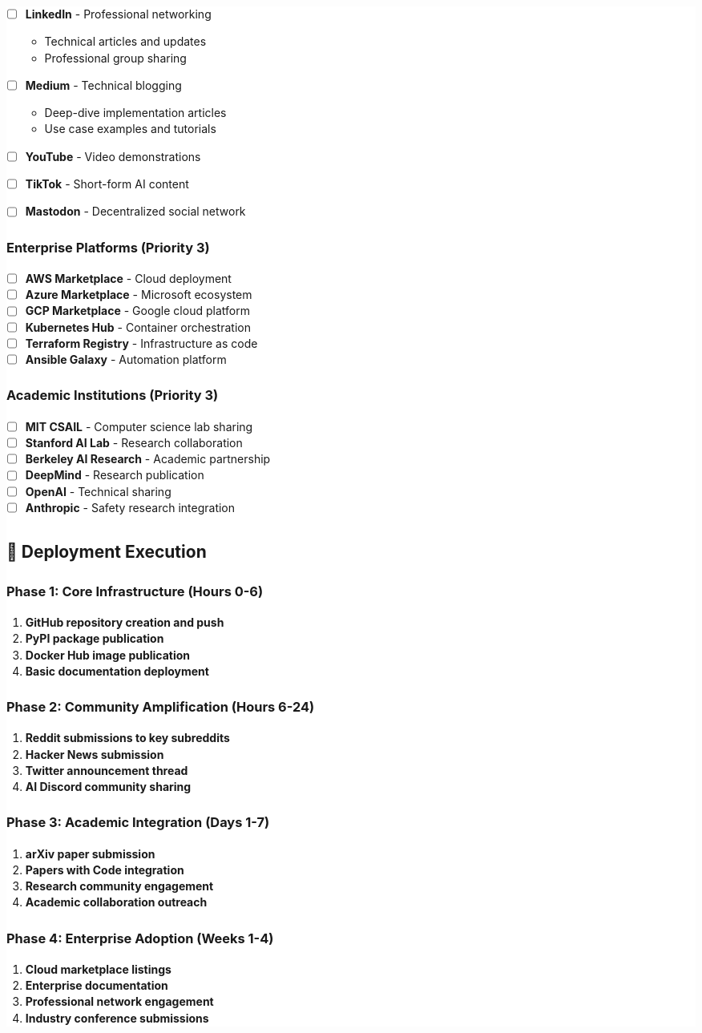 - [ ] **LinkedIn** - Professional networking
  - Technical articles and updates
  - Professional group sharing
  
- [ ] **Medium** - Technical blogging
  - Deep-dive implementation articles
  - Use case examples and tutorials
  
- [ ] **YouTube** - Video demonstrations
- [ ] **TikTok** - Short-form AI content
- [ ] **Mastodon** - Decentralized social network

### Enterprise Platforms (Priority 3)
- [ ] **AWS Marketplace** - Cloud deployment
- [ ] **Azure Marketplace** - Microsoft ecosystem
- [ ] **GCP Marketplace** - Google cloud platform
- [ ] **Kubernetes Hub** - Container orchestration
- [ ] **Terraform Registry** - Infrastructure as code
- [ ] **Ansible Galaxy** - Automation platform

### Academic Institutions (Priority 3)
- [ ] **MIT CSAIL** - Computer science lab sharing
- [ ] **Stanford AI Lab** - Research collaboration
- [ ] **Berkeley AI Research** - Academic partnership
- [ ] **DeepMind** - Research publication
- [ ] **OpenAI** - Technical sharing
- [ ] **Anthropic** - Safety research integration

## 🚀 Deployment Execution

### Phase 1: Core Infrastructure (Hours 0-6)
1. **GitHub repository creation and push**
2. **PyPI package publication**
3. **Docker Hub image publication**
4. **Basic documentation deployment**

### Phase 2: Community Amplification (Hours 6-24)
1. **Reddit submissions to key subreddits**
2. **Hacker News submission**
3. **Twitter announcement thread**
4. **AI Discord community sharing**

### Phase 3: Academic Integration (Days 1-7)
1. **arXiv paper submission**
2. **Papers with Code integration**
3. **Research community engagement**
4. **Academic collaboration outreach**

### Phase 4: Enterprise Adoption (Weeks 1-4)
1. **Cloud marketplace listings**
2. **Enterprise documentation**
3. **Professional network engagement**
4. **Industry conference submissions**
